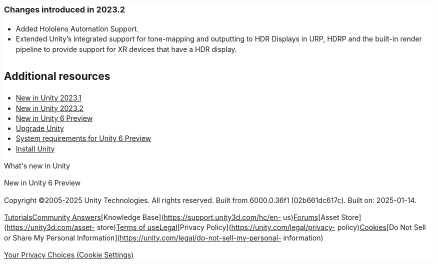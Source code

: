 ### Changes introduced in 2023.2

  * Added Hololens Automation Support.
  * Extended Unity’s integrated support for tone-mapping and outputting to HDR Displays in URP, HDRP and the built-in render pipeline to provide support for XR devices that have a HDR display.

## Additional resources

  * [New in Unity 2023.1](WhatsNew20231.html)
  * [New in Unity 2023.2](WhatsNew20232.html)
  * [New in Unity 6 Preview](WhatsNewUnity6Preview.html)
  * [Upgrade Unity](UpgradeGuides.html)
  * [System requirements for Unity 6 Preview](system-requirements.html)
  * [Install Unity](GettingStartedInstallingUnity.html)

[](WhatsNew.html)

What's new in Unity

[](WhatsNewUnity6Preview.html)

New in Unity 6 Preview

Copyright ©2005-2025 Unity Technologies. All rights reserved. Built from
6000.0.36f1 (02b661dc617c). Built on: 2025-01-14.

[Tutorials](https://learn.unity.com/)[Community
Answers](https://answers.unity3d.com)[Knowledge
Base](https://support.unity3d.com/hc/en-
us)[Forums](https://forum.unity3d.com)[Asset Store](https://unity3d.com/asset-
store)[Terms of
use](https://docs.unity3d.com/Manual/TermsOfUse.html)[Legal](https://unity.com/legal)[Privacy
Policy](https://unity.com/legal/privacy-
policy)[Cookies](https://unity.com/legal/cookie-policy)[Do Not Sell or Share
My Personal Information](https://unity.com/legal/do-not-sell-my-personal-
information)

[Your Privacy Choices (Cookie Settings)](javascript:void\(0\);)

